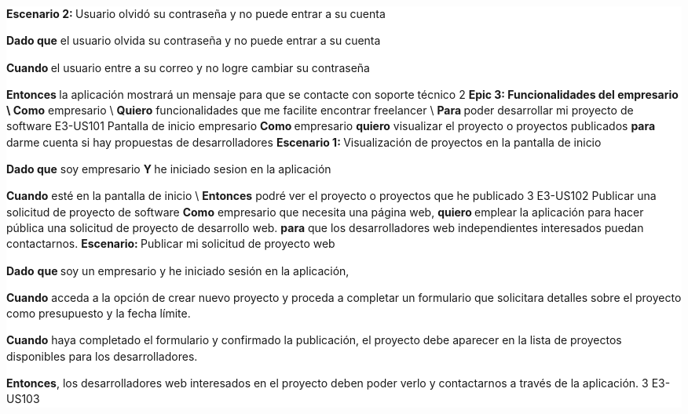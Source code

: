 <strong>Escenario 2: </strong>Usuario olvidó su contraseña y no puede entrar a su cuenta
<p>
<strong>Dado que</strong> el usuario olvida su contraseña y no puede entrar a su cuenta
<p>
<strong>Cuando </strong>el usuario entre a su correo y no logre cambiar su contraseña 
<p>
<strong>Entonces </strong>la aplicación mostrará un mensaje para que se contacte con soporte técnico  
   </td>
   <td>2
   </td>
  </tr>
  <tr>
   <td colspan="5" ><strong>Epic 3: Funcionalidades del empresario \
Como</strong> empresario \
<strong>Quiero</strong> funcionalidades que me facilite encontrar freelancer  \
<strong>Para </strong>poder desarrollar mi proyecto de software
   </td>
  </tr>
  <tr>
   <td>E3-US101
   </td>
   <td>Pantalla de inicio empresario
   </td>
   <td><strong>Como </strong>empresario <strong>quiero</strong> visualizar el proyecto o proyectos publicados <strong>para</strong> darme cuenta si hay propuestas de desarrolladores
   </td>
   <td><strong>Escenario 1: </strong>Visualización de proyectos en la pantalla de inicio
<p>
<strong>Dado que</strong> soy empresario <strong>Y </strong>he iniciado sesion en la aplicación
<p>
<strong>Cuando</strong> esté en la pantalla de inicio \
<strong>Entonces</strong> podré ver el proyecto o proyectos que he publicado
   </td>
   <td>3
   </td>
  </tr>
  <tr>
   <td>E3-US102
   </td>
   <td>Publicar una solicitud de proyecto de software
   </td>
   <td><strong>Como</strong> empresario que necesita una página web, <strong>quiero </strong>emplear la aplicación para hacer pública una solicitud de proyecto de desarrollo web. <strong>para</strong> que los desarrolladores web independientes interesados puedan contactarnos.
   </td>
   <td><strong>Escenario: </strong>Publicar mi solicitud de proyecto web
<p>
<strong>Dado</strong> <strong>que </strong>soy un empresario y he iniciado sesión en la aplicación, 
<p>
<strong>Cuando</strong> acceda a la opción de crear nuevo proyecto y proceda a completar un formulario que solicitara detalles sobre el proyecto como presupuesto y la fecha límite.
<p>
<strong>Cuando</strong> haya completado el formulario y confirmado la publicación, el proyecto debe aparecer en la lista de proyectos disponibles para los desarrolladores.
<p>
<strong>Entonces</strong>, los desarrolladores web interesados en el proyecto deben poder verlo y contactarnos a través de la aplicación.
   </td>
   <td>3
   </td>
  </tr>
  <tr>
   <td>E3-US103